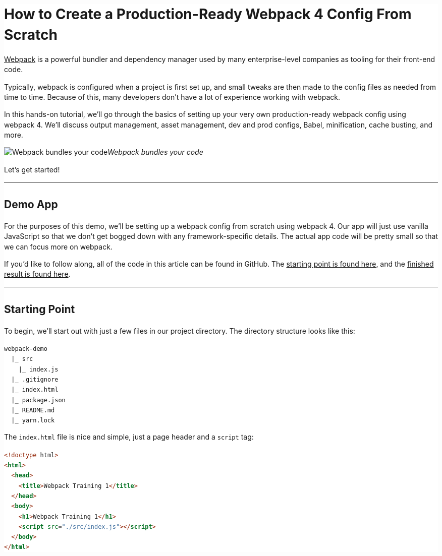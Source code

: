 # How to Create a Production-Ready Webpack 4 Config From Scratch

[Webpack](https://webpack.js.org/) is a powerful bundler and dependency manager used by many enterprise-level companies as tooling for their front-end code.

Typically, webpack is configured when a project is first set up, and small tweaks are then made to the config files as needed from time to time. Because of this, many developers don’t have a lot of experience working with webpack.

In this hands-on tutorial, we’ll go through the basics of setting up your very own production-ready webpack config using webpack 4. We’ll discuss output management, asset management, dev and prod configs, Babel, minification, cache busting, and more.

![Webpack bundles your code](https://cdn-images-1.medium.com/max/2000/0*APZBl8Vso6tzcnZI.png)*Webpack bundles your code*

Let’s get started!

---

## Demo App

For the purposes of this demo, we’ll be setting up a webpack config from scratch using webpack 4. Our app will just use vanilla JavaScript so that we don’t get bogged down with any framework-specific details. The actual app code will be pretty small so that we can focus more on webpack.

If you’d like to follow along, all of the code in this article can be found in GitHub. The [starting point is found here](https://github.com/thawkin3/webpack-training-1/tree/demo/start), and the [finished result is found here](https://github.com/thawkin3/webpack-training-1).

---

## Starting Point

To begin, we’ll start out with just a few files in our project directory. The directory structure looks like this:

```
webpack-demo
  |_ src
    |_ index.js
  |_ .gitignore
  |_ index.html
  |_ package.json
  |_ README.md
  |_ yarn.lock
```

The `index.html` file is nice and simple, just a page header and a `script` tag:

```html
<!doctype html>
<html>
  <head>
    <title>Webpack Training 1</title>
  </head>
  <body>
    <h1>Webpack Training 1</h1>
    <script src="./src/index.js"></script>
  </body>
</html>
```
